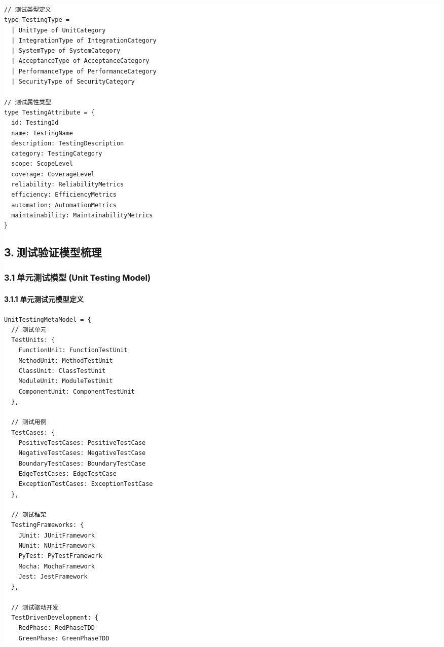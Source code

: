 ```text
// 测试类型定义
type TestingType = 
  | UnitType of UnitCategory
  | IntegrationType of IntegrationCategory
  | SystemType of SystemCategory
  | AcceptanceType of AcceptanceCategory
  | PerformanceType of PerformanceCategory
  | SecurityType of SecurityCategory

// 测试属性类型
type TestingAttribute = {
  id: TestingId
  name: TestingName
  description: TestingDescription
  category: TestingCategory
  scope: ScopeLevel
  coverage: CoverageLevel
  reliability: ReliabilityMetrics
  efficiency: EfficiencyMetrics
  automation: AutomationMetrics
  maintainability: MaintainabilityMetrics
}
```

## 3. 测试验证模型梳理

### 3.1 单元测试模型 (Unit Testing Model)

#### 3.1.1 单元测试元模型定义

```text
UnitTestingMetaModel = {
  // 测试单元
  TestUnits: {
    FunctionUnit: FunctionTestUnit
    MethodUnit: MethodTestUnit
    ClassUnit: ClassTestUnit
    ModuleUnit: ModuleTestUnit
    ComponentUnit: ComponentTestUnit
  },
  
  // 测试用例
  TestCases: {
    PositiveTestCases: PositiveTestCase
    NegativeTestCases: NegativeTestCase
    BoundaryTestCases: BoundaryTestCase
    EdgeTestCases: EdgeTestCase
    ExceptionTestCases: ExceptionTestCase
  },
  
  // 测试框架
  TestingFrameworks: {
    JUnit: JUnitFramework
    NUnit: NUnitFramework
    PyTest: PyTestFramework
    Mocha: MochaFramework
    Jest: JestFramework
  },
  
  // 测试驱动开发
  TestDrivenDevelopment: {
    RedPhase: RedPhaseTDD
    GreenPhase: GreenPhaseTDD
```